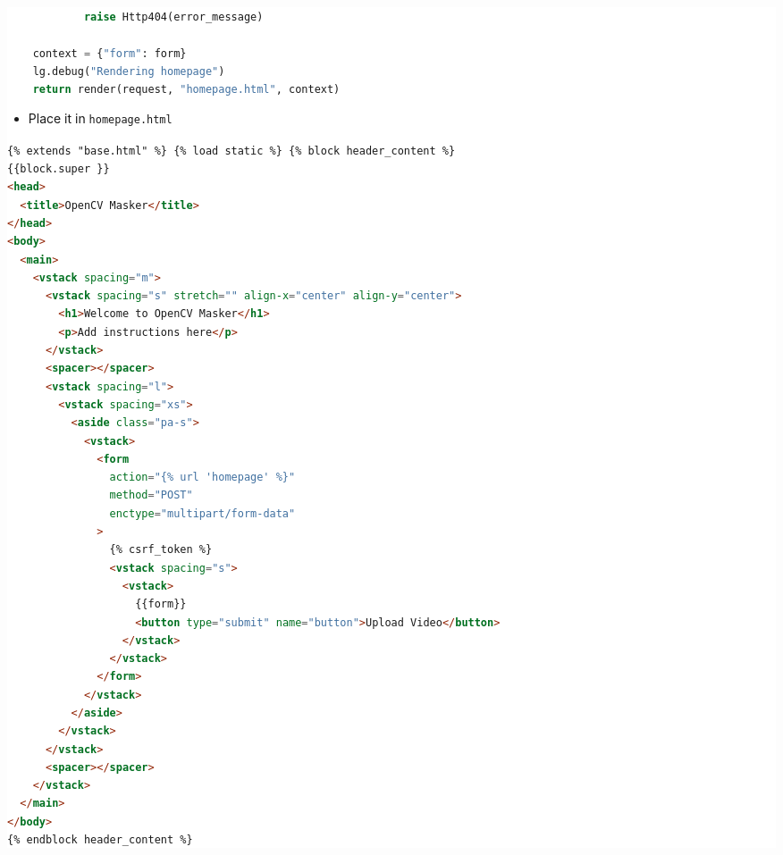 ```python
            raise Http404(error_message)

    context = {"form": form}
    lg.debug("Rendering homepage")
    return render(request, "homepage.html", context)
```

- Place it in `homepage.html`

```html
{% extends "base.html" %} {% load static %} {% block header_content %}
{{block.super }}
<head>
  <title>OpenCV Masker</title>
</head>
<body>
  <main>
    <vstack spacing="m">
      <vstack spacing="s" stretch="" align-x="center" align-y="center">
        <h1>Welcome to OpenCV Masker</h1>
        <p>Add instructions here</p>
      </vstack>
      <spacer></spacer>
      <vstack spacing="l">
        <vstack spacing="xs">
          <aside class="pa-s">
            <vstack>
              <form
                action="{% url 'homepage' %}"
                method="POST"
                enctype="multipart/form-data"
              >
                {% csrf_token %}
                <vstack spacing="s">
                  <vstack>
                    {{form}}
                    <button type="submit" name="button">Upload Video</button>
                  </vstack>
                </vstack>
              </form>
            </vstack>
          </aside>
        </vstack>
      </vstack>
      <spacer></spacer>
    </vstack>
  </main>
</body>
{% endblock header_content %}

```
